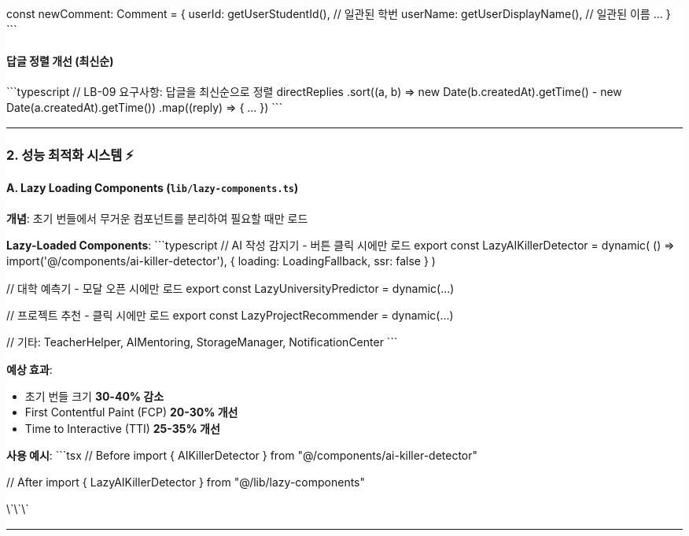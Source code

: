 const newComment: Comment = {
  userId: getUserStudentId(),  // 일관된 학번
  userName: getUserDisplayName(), // 일관된 이름
  ...
}
\`\`\`

#### 답글 정렬 개선 (최신순)
\`\`\`typescript
// LB-09 요구사항: 답글을 최신순으로 정렬
directReplies
  .sort((a, b) => new Date(b.createdAt).getTime() - new Date(a.createdAt).getTime())
  .map((reply) => { ... })
\`\`\`

---

### 2. 성능 최적화 시스템 ⚡

#### A. Lazy Loading Components (`lib/lazy-components.ts`)

**개념**: 초기 번들에서 무거운 컴포넌트를 분리하여 필요할 때만 로드

**Lazy-Loaded Components**:
\`\`\`typescript
// AI 작성 감지기 - 버튼 클릭 시에만 로드
export const LazyAIKillerDetector = dynamic(
  () => import('@/components/ai-killer-detector'),
  { loading: LoadingFallback, ssr: false }
)

// 대학 예측기 - 모달 오픈 시에만 로드
export const LazyUniversityPredictor = dynamic(...)

// 프로젝트 추천 - 클릭 시에만 로드
export const LazyProjectRecommender = dynamic(...)

// 기타: TeacherHelper, AIMentoring, StorageManager, NotificationCenter
\`\`\`

**예상 효과**:
- 초기 번들 크기 **30-40% 감소**
- First Contentful Paint (FCP) **20-30% 개선**
- Time to Interactive (TTI) **25-35% 개선**

**사용 예시**:
\`\`\`tsx
// Before
import { AIKillerDetector } from "@/components/ai-killer-detector"

// After
import { LazyAIKillerDetector } from "@/lib/lazy-components"

<LazyAIKillerDetector show={showModal} onClose={...} />
\`\`\`

---
